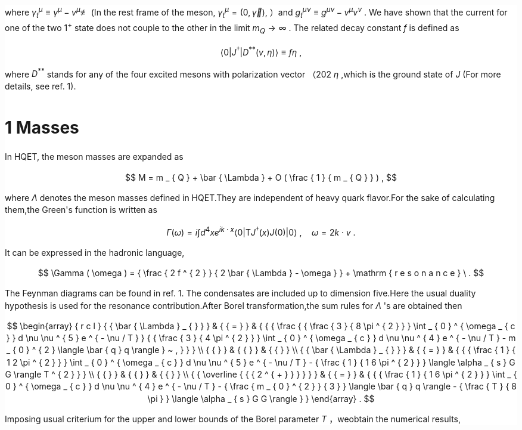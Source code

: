 where $\gamma _ { t } ^ { \mu } \equiv \gamma ^ { \mu } - v ^ { \mu } \not \equiv$ (In the rest frame of the meson, $\gamma _ { t } ^ { \mu } = ( 0 , \vec { \gamma } ) ,$ ）and $g _ { t } ^ { \mu \nu } \equiv g ^ { \mu \nu } - v ^ { \mu } v ^ { \nu }$ . We have shown that the current for one of the two $1 ^ { + }$ state does not couple to the other in the limit $m _ { Q } \to \infty$ . The related decay constant $f$ is defined as

$$
\langle 0 | J ^ { \dagger } | D ^ { * * } ( v , \eta ) \rangle \equiv f \eta ~ ,
$$

where $D ^ { * * }$ stands for any of the four excited mesons with polarization vector （202 $\eta$ ,which is the ground state of $J$ (For more details, see ref. 1).

# 1 Masses

In HQET, the meson masses are expanded as

$$
M = m _ { Q } + \bar { \Lambda } + O ( \frac { 1 } { m _ { Q } } ) ,
$$

where $\Lambda$ denotes the meson masses defined in HQET.They are independent of heavy quark flavor.For the sake of calculating them,the Green's function is written as

$$
\Gamma ( \omega ) = i \int d ^ { 4 } x e ^ { i k \cdot x } \langle 0 | \mathrm { T } J ^ { \dagger } ( x ) J ( 0 ) | 0 \rangle \ , \quad \omega = 2 k \cdot v \ .
$$

It can be expressed in the hadronic language,

$$
\Gamma ( \omega ) = { \frac { 2 f ^ { 2 } } { 2 \bar { \Lambda } - \omega } } + \mathrm { r e s o n a n c e } \ .
$$

The Feynman diagrams can be found in ref. 1. The condensates are included up to dimension five.Here the usual duality hypothesis is used for the resonance contribution.After Borel transformation,the sum rules for $\Lambda$ 's are obtained then

$$
\begin{array} { r c l } { { \bar { \Lambda } _ { } } } & { { = } } & { { { \frac { { \frac { 3 } { 8 \pi ^ { 2 } } } \int _ { 0 } ^ { \omega _ { c } } d \nu \nu ^ { 5 } e ^ { - \nu / T } } { { \frac { 3 } { 4 \pi ^ { 2 } } } \int _ { 0 } ^ { \omega _ { c } } d \nu \nu ^ { 4 } e ^ { - \nu / T } - m _ { 0 } ^ { 2 } \langle \bar { q } q \rangle } ~ , } } } \\ { { } } & { { } } & { { } } \\ { { \bar { \Lambda } _ { } } } & { { = } } & { { { \frac { 1 } { 1 2 \pi ^ { 2 } } } \int _ { 0 } ^ { \omega _ { c } } d \nu \nu ^ { 5 } e ^ { - \nu / T } - { \frac { 1 } { 1 6 \pi ^ { 2 } } } \langle \alpha _ { s } G G \rangle T ^ { 2 } } } \\ { { } } & { { } } & { { } } \\ { { \overline { { { 2 ^ { + } } } } } } & { { = } } & { { { \frac { 1 } { 1 6 \pi ^ { 2 } } } \int _ { 0 } ^ { \omega _ { c } } d \nu \nu ^ { 4 } e ^ { - \nu / T } - { \frac { m _ { 0 } ^ { 2 } } { 3 } } \langle \bar { q } q \rangle - { \frac { T } { 8 \pi } } \langle \alpha _ { s } G G \rangle } } \end{array} .
$$

Imposing usual criterium for the upper and lower bounds of the Borel parameter $T$ ，weobtain the numerical results,
